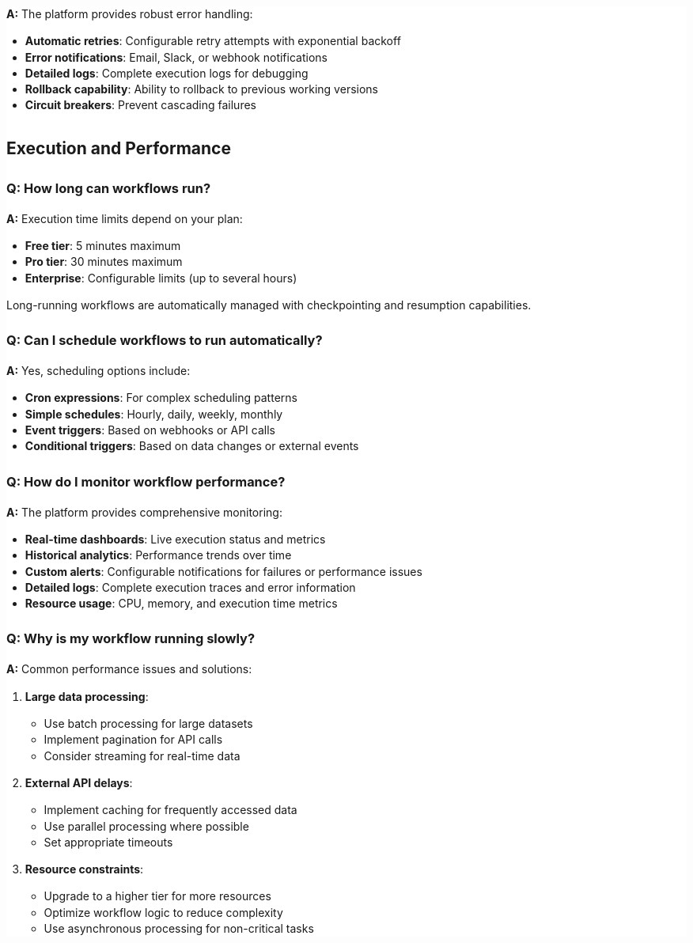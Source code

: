 **A:** The platform provides robust error handling:
- **Automatic retries**: Configurable retry attempts with exponential backoff
- **Error notifications**: Email, Slack, or webhook notifications
- **Detailed logs**: Complete execution logs for debugging
- **Rollback capability**: Ability to rollback to previous working versions
- **Circuit breakers**: Prevent cascading failures

## Execution and Performance

### Q: How long can workflows run?

**A:** Execution time limits depend on your plan:
- **Free tier**: 5 minutes maximum
- **Pro tier**: 30 minutes maximum
- **Enterprise**: Configurable limits (up to several hours)

Long-running workflows are automatically managed with checkpointing and resumption capabilities.

### Q: Can I schedule workflows to run automatically?

**A:** Yes, scheduling options include:
- **Cron expressions**: For complex scheduling patterns
- **Simple schedules**: Hourly, daily, weekly, monthly
- **Event triggers**: Based on webhooks or API calls
- **Conditional triggers**: Based on data changes or external events

### Q: How do I monitor workflow performance?

**A:** The platform provides comprehensive monitoring:
- **Real-time dashboards**: Live execution status and metrics
- **Historical analytics**: Performance trends over time
- **Custom alerts**: Configurable notifications for failures or performance issues
- **Detailed logs**: Complete execution traces and error information
- **Resource usage**: CPU, memory, and execution time metrics

### Q: Why is my workflow running slowly?

**A:** Common performance issues and solutions:

1. **Large data processing**: 
   - Use batch processing for large datasets
   - Implement pagination for API calls
   - Consider streaming for real-time data

2. **External API delays**:
   - Implement caching for frequently accessed data
   - Use parallel processing where possible
   - Set appropriate timeouts

3. **Resource constraints**:
   - Upgrade to a higher tier for more resources
   - Optimize workflow logic to reduce complexity
   - Use asynchronous processing for non-critical tasks

